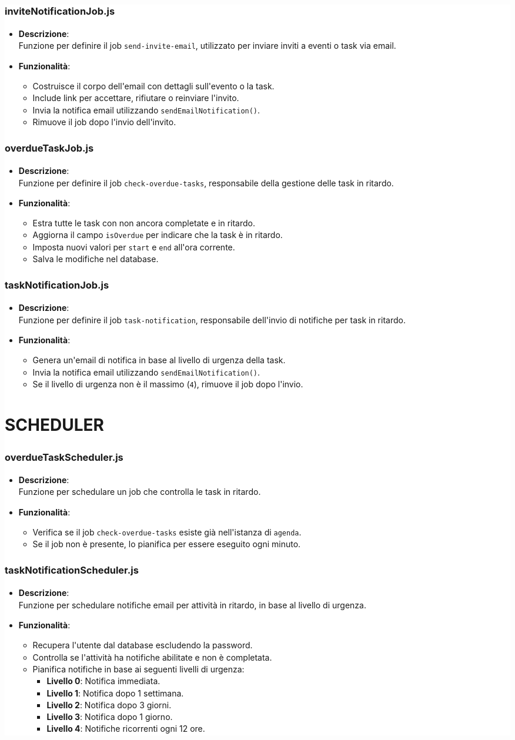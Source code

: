 
### inviteNotificationJob.js
- **Descrizione**:  
Funzione per definire il job `send-invite-email`, utilizzato per inviare inviti a eventi o task via email.  

- **Funzionalità**:  
  - Costruisce il corpo dell'email con dettagli sull'evento o la task.  
  - Include link per accettare, rifiutare o reinviare l'invito.   
  - Invia la notifica email utilizzando `sendEmailNotification()`.  
  - Rimuove il job dopo l'invio dell'invito.  


### overdueTaskJob.js
- **Descrizione**:  
Funzione per definire il job `check-overdue-tasks`, responsabile della gestione delle task in ritardo.  

- **Funzionalità**:  
  - Estra tutte le task con non ancora completate e in ritardo.  
  - Aggiorna il campo `isOverdue` per indicare che la task è in ritardo.  
  - Imposta nuovi valori per `start` e `end` all'ora corrente.  
  - Salva le modifiche nel database.  


### taskNotificationJob.js
- **Descrizione**:  
Funzione per definire il job `task-notification`, responsabile dell'invio di notifiche per task in ritardo.  

- **Funzionalità**:  
  - Genera un'email di notifica in base al livello di urgenza della task.  
  - Invia la notifica email utilizzando `sendEmailNotification()`.  
  - Se il livello di urgenza non è il massimo (`4`), rimuove il job dopo l'invio.  


# SCHEDULER

### overdueTaskScheduler.js
- **Descrizione**:  
Funzione per schedulare un job che controlla le task in ritardo.  

- **Funzionalità**:  
  - Verifica se il job `check-overdue-tasks` esiste già nell'istanza di `agenda`.  
  - Se il job non è presente, lo pianifica per essere eseguito ogni minuto.  

### taskNotificationScheduler.js
- **Descrizione**:  
Funzione per schedulare notifiche email per attività in ritardo, in base al livello di urgenza.  

- **Funzionalità**:  
  - Recupera l'utente dal database escludendo la password.  
  - Controlla se l'attività ha notifiche abilitate e non è completata.  
  - Pianifica notifiche in base ai seguenti livelli di urgenza:  
    - **Livello 0**: Notifica immediata.  
    - **Livello 1**: Notifica dopo 1 settimana.  
    - **Livello 2**: Notifica dopo 3 giorni.  
    - **Livello 3**: Notifica dopo 1 giorno.  
    - **Livello 4**: Notifiche ricorrenti ogni 12 ore.   

